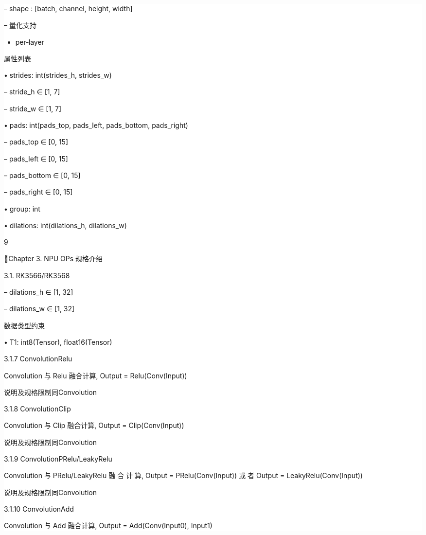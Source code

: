 – shape : [batch, channel, height, width]

– 量化支持

* per‑layer

属性列表

• strides: int(strides_h, strides_w)

– stride_h ∈ [1, 7]

– stride_w ∈ [1, 7]

• pads: int(pads_top, pads_left, pads_bottom, pads_right)

– pads_top ∈ [0, 15]

– pads_left ∈ [0, 15]

– pads_bottom ∈ [0, 15]

– pads_right ∈ [0, 15]

• group: int

• dilations: int(dilations_h, dilations_w)

9

Chapter 3. NPU OPs 规格介绍

3.1. RK3566/RK3568

– dilations_h ∈ [1, 32]

– dilations_w ∈ [1, 32]

数据类型约束

• T1: int8(Tensor), float16(Tensor)

3.1.7 ConvolutionRelu

Convolution 与 Relu 融合计算, Output = Relu(Conv(Input))

说明及规格限制同Convolution

3.1.8 ConvolutionClip

Convolution 与 Clip 融合计算, Output = Clip(Conv(Input))

说明及规格限制同Convolution

3.1.9 ConvolutionPRelu/LeakyRelu

Convolution 与 PRelu/LeakyRelu 融 合 计 算, Output = PRelu(Conv(Input)) 或 者 Output =
LeakyRelu(Conv(Input))

说明及规格限制同Convolution

3.1.10 ConvolutionAdd

Convolution 与 Add 融合计算, Output = Add(Conv(Input0), Input1)
